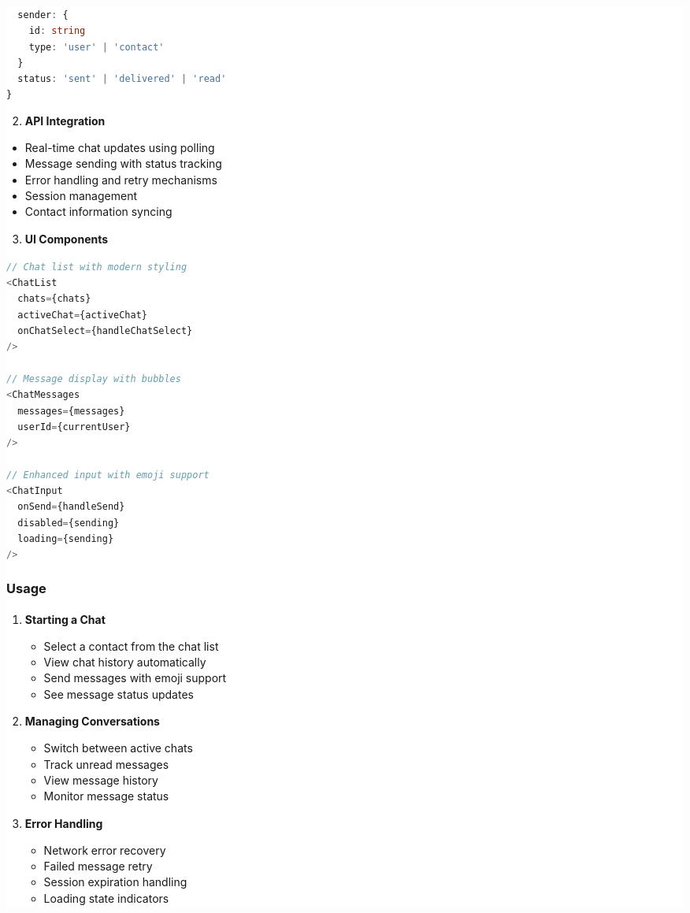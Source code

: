 ```typescript
  sender: {
    id: string
    type: 'user' | 'contact'
  }
  status: 'sent' | 'delivered' | 'read'
}
```

2. **API Integration**
- Real-time chat updates using polling
- Message sending with status tracking
- Error handling and retry mechanisms
- Session management
- Contact information syncing

3. **UI Components**
```typescript
// Chat list with modern styling
<ChatList
  chats={chats}
  activeChat={activeChat}
  onChatSelect={handleChatSelect}
/>

// Message display with bubbles
<ChatMessages
  messages={messages}
  userId={currentUser}
/>

// Enhanced input with emoji support
<ChatInput
  onSend={handleSend}
  disabled={sending}
  loading={sending}
/>
```

### Usage

1. **Starting a Chat**
   - Select a contact from the chat list
   - View chat history automatically
   - Send messages with emoji support
   - See message status updates

2. **Managing Conversations**
   - Switch between active chats
   - Track unread messages
   - View message history
   - Monitor message status

3. **Error Handling**
   - Network error recovery
   - Failed message retry
   - Session expiration handling
   - Loading state indicators
